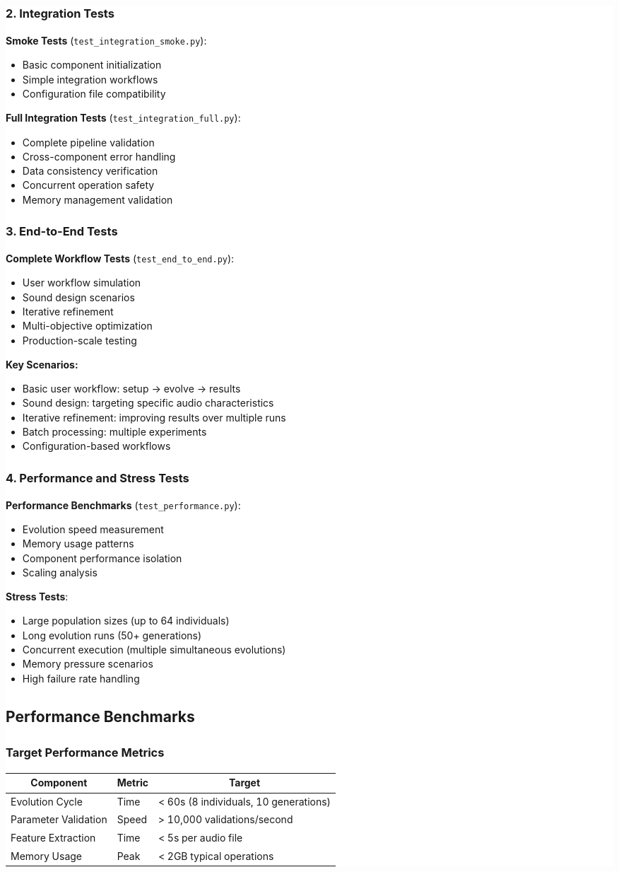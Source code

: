 ### 2. Integration Tests

**Smoke Tests** (`test_integration_smoke.py`):
- Basic component initialization
- Simple integration workflows
- Configuration file compatibility

**Full Integration Tests** (`test_integration_full.py`):
- Complete pipeline validation
- Cross-component error handling  
- Data consistency verification
- Concurrent operation safety
- Memory management validation

### 3. End-to-End Tests

**Complete Workflow Tests** (`test_end_to_end.py`):
- User workflow simulation
- Sound design scenarios
- Iterative refinement
- Multi-objective optimization
- Production-scale testing

**Key Scenarios:**
- Basic user workflow: setup → evolve → results
- Sound design: targeting specific audio characteristics
- Iterative refinement: improving results over multiple runs
- Batch processing: multiple experiments
- Configuration-based workflows

### 4. Performance and Stress Tests

**Performance Benchmarks** (`test_performance.py`):
- Evolution speed measurement
- Memory usage patterns
- Component performance isolation
- Scaling analysis

**Stress Tests**:
- Large population sizes (up to 64 individuals)
- Long evolution runs (50+ generations)
- Concurrent execution (multiple simultaneous evolutions)
- Memory pressure scenarios
- High failure rate handling

## Performance Benchmarks

### Target Performance Metrics

| Component | Metric | Target |
|-----------|--------|---------|
| Evolution Cycle | Time | < 60s (8 individuals, 10 generations) |
| Parameter Validation | Speed | > 10,000 validations/second |
| Feature Extraction | Time | < 5s per audio file |
| Memory Usage | Peak | < 2GB typical operations |
